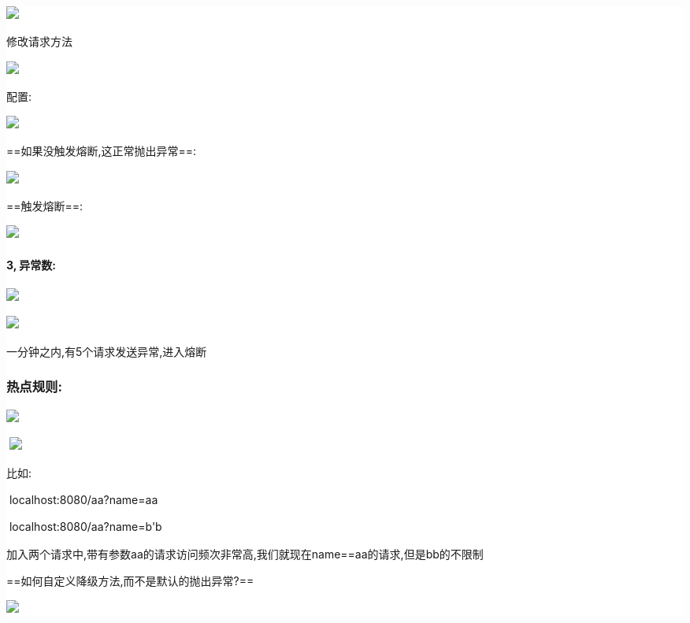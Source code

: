 ![](SpringCloud.assets/sentinel%E7%9A%8428.png)

修改请求方法

![](SpringCloud.assets/sentinel%E7%9A%8429.png)

配置:

![](SpringCloud.assets/sentinel%E7%9A%8431.png)



==如果没触发熔断,这正常抛出异常==:

![](SpringCloud.assets/sentinel%E7%9A%8432.png)

==触发熔断==:

![](SpringCloud.assets/sentinel%E7%9A%8433.png)









#### 3, 异常数:

![](SpringCloud.assets/sentinel%E7%9A%8434.png)

![](SpringCloud.assets/sentinel%E7%9A%8435.png)

一分钟之内,有5个请求发送异常,进入熔断









### 热点规则:

![](SpringCloud.assets/sentinel%E7%9A%8436.png)

​	![](SpringCloud.assets/sentinel%E7%9A%8437.png)

比如:

​			localhost:8080/aa?name=aa

​			localhost:8080/aa?name=b'b

​			加入两个请求中,带有参数aa的请求访问频次非常高,我们就现在name==aa的请求,但是bb的不限制



==如何自定义降级方法,而不是默认的抛出异常?==

![](SpringCloud.assets/sentinel%E7%9A%8438.png)
